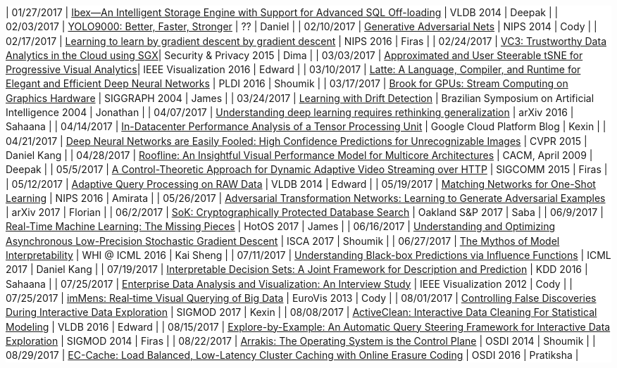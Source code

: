 | 01/27/2017 | [Ibex—An Intelligent Storage Engine with Support for Advanced SQL Off-loading](http://www.vldb.org/pvldb/vol7/p963-woods.pdf) | VLDB 2014 | Deepak |
| 02/03/2017 | [YOLO9000: Better, Faster, Stronger](http://pjreddie.com/media/files/papers/YOLO9000.pdf) | ?? | Daniel |
| 02/10/2017 | [Generative Adversarial Nets](https://arxiv.org/pdf/1406.2661v1.pdf) | NIPS 2014 | Cody |
| 02/17/2017 | [Learning to learn by gradient descent by gradient descent](https://arxiv.org/pdf/1606.04474.pdf)  | NIPS 2016 | Firas |
| 02/24/2017 | [VC3: Trustworthy Data Analytics in the Cloud using SGX](https://www.microsoft.com/en-us/research/wp-content/uploads/2016/02/vc3-oakland2015.pdf)| Security & Privacy 2015 | Dima |
| 03/03/2017 | [Approximated and User Steerable tSNE for Progressive Visual Analytics](http://ieeexplore.ieee.org/document/7473883/)| IEEE Visualization 2016 | Edward |
| 03/10/2017 | [Latte: A Language, Compiler, and Runtime for Elegant and Efficient Deep Neural Networks](http://www.thev.net/PaulLiu/download/p209-truong.pdf) | PLDI 2016 | Shoumik |
| 03/17/2017 | [Brook for GPUs: Stream Computing on Graphics Hardware](http://cseweb.ucsd.edu/~ravir/274/15/papers/p777-buck.pdf) | SIGGRAPH 2004 | James |
| 03/24/2017 | [Learning with Drift Detection](https://link.springer.com/chapter/10.1007/978-3-540-28645-5_29) | Brazilian Symposium on Artificial Intelligence 2004 | Jonathan |
| 04/07/2017 | [Understanding deep learning requires rethinking generalization](https://arxiv.org/pdf/1611.03530.pdf) | arXiv 2016 | Sahaana |
| 04/14/2017 | [In-Datacenter Performance Analysis of a Tensor Processing Unit](https://drive.google.com/file/d/0Bx4hafXDDq2EMzRNcy1vSUxtcEk/view) | Google Cloud Platform Blog | Kexin |
| 04/21/2017 | [Deep Neural Networks are Easily Fooled: High Confidence Predictions for Unrecognizable Images](https://arxiv.org/pdf/1412.1897.pdf) | CVPR 2015 | Daniel Kang |
| 04/28/2017 | [Roofline: An Insightful Visual Performance Model for Multicore Architectures](https://cs.stanford.edu/~matei/courses/2015/6.S897/readings/roofline.pdf) | CACM, April 2009 | Deepak |
| 05/5/2017 | [A Control-Theoretic Approach for Dynamic Adaptive Video Streaming over HTTP](https://web.stanford.edu/class/cs244/papers/videostreaming-sigcomm2015.pdf) | SIGCOMM 2015 | Firas |
| 05/12/2017 | [Adaptive Query Processing on RAW Data](http://www.vldb.org/pvldb/vol7/p1119-karpathiotakis.pdf) | VLDB 2014 | Edward |
| 05/19/2017 | [Matching Networks for One-Shot Learning](https://arxiv.org/pdf/1606.04080.pdf) | NIPS 2016 | Amirata |
| 05/26/2017 | [Adversarial Transformation Networks: Learning to Generate Adversarial Examples](https://arxiv.org/pdf/1703.09387) | arXiv 2017 | Florian |
| 06/2/2017 | [SoK: Cryptographically Protected Database Search](https://www.ieee-security.org/TC/SP2017/papers/110.pdf) | Oakland S&P 2017 | Saba |
| 06/9/2017 | [Real-Time Machine Learning: The Missing Pieces](https://arxiv.org/pdf/1703.03924.pdf) | HotOS 2017 | James |
| 06/16/2017 | [Understanding and Optimizing Asynchronous Low-Precision Stochastic Gradient Descent](https://stanford.edu/~cdesa/papers/isca2017_buckwild.pdf) | ISCA 2017 | Shoumik |
| 06/27/2017 | [The Mythos of Model Interpretability](https://arxiv.org/pdf/1606.03490) | WHI @ ICML 2016 | Kai Sheng |
| 07/11/2017 | [Understanding Black-box Predictions via Influence Functions](https://arxiv.org/pdf/1703.04730.pdf) | ICML 2017 | Daniel Kang |
| 07/19/2017 | [Interpretable Decision Sets: A Joint Framework for Description and Prediction](https://cs.stanford.edu/people/jure/pubs/interpretable-kdd16.pdf) | KDD 2016 | Sahaana |
| 07/25/2017 | [Enterprise Data Analysis and Visualization: An Interview Study](http://vis.stanford.edu/files/2012-EnterpriseAnalysisInterviews-VAST.pdf) | IEEE Visualization 2012 | Cody |
| 07/25/2017 | [imMens: Real‐time Visual Querying of Big Data](https://idl.cs.washington.edu/files/2013-imMens-EuroVis.pdf) | EuroVis 2013 | Cody |
| 08/01/2017 | [Controlling False Discoveries During Interactive Data Exploration](http://dl.acm.org/citation.cfm?id=3064019) | SIGMOD 2017 | Kexin |
| 08/08/2017 | [ActiveClean: Interactive Data Cleaning For Statistical Modeling](https://activeclean.github.io/files/activeclean-vldb16.pdf) | VLDB 2016 | Edward |
| 08/15/2017 | [Explore-by-Example: An Automatic Query Steering Framework for Interactive Data Exploration](http://www.cs.brandeis.edu/~olga/publications/sigmod14-qsteering.pdf) | SIGMOD 2014 | Firas |
| 08/22/2017 | [Arrakis: The Operating System is the Control Plane](https://www.usenix.org/system/files/conference/osdi14/osdi14-paper-peter_simon.pdf) | OSDI 2014 | Shoumik |
| 08/29/2017 | [EC-Cache: Load Balanced, Low-Latency Cluster Caching with Online Erasure Coding](https://www.usenix.org/system/files/conference/osdi16/osdi16-rashmi.pdf) | OSDI 2016 | Pratiksha |
